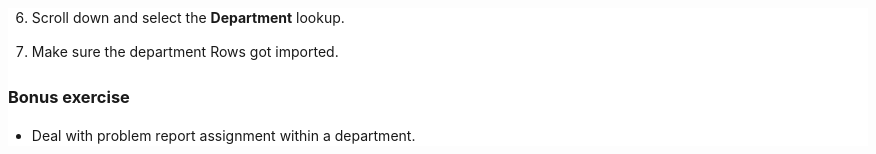 6.  Scroll down and select the **Department** lookup.

7.  Make sure the department Rows got imported.


### **Bonus exercise**

  - Deal with problem report assignment within a department.

